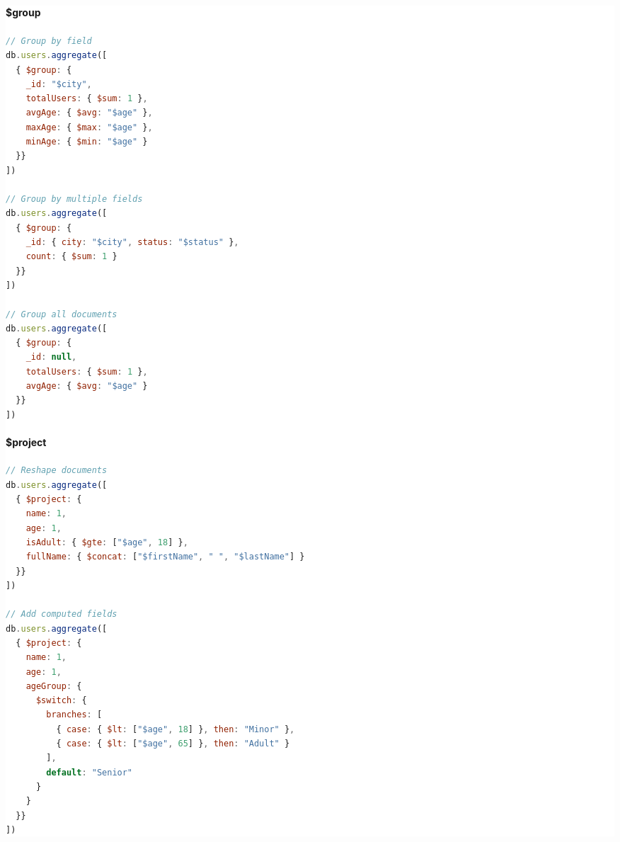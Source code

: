 #### $group
```javascript
// Group by field
db.users.aggregate([
  { $group: {
    _id: "$city",
    totalUsers: { $sum: 1 },
    avgAge: { $avg: "$age" },
    maxAge: { $max: "$age" },
    minAge: { $min: "$age" }
  }}
])

// Group by multiple fields
db.users.aggregate([
  { $group: {
    _id: { city: "$city", status: "$status" },
    count: { $sum: 1 }
  }}
])

// Group all documents
db.users.aggregate([
  { $group: {
    _id: null,
    totalUsers: { $sum: 1 },
    avgAge: { $avg: "$age" }
  }}
])
```

#### $project
```javascript
// Reshape documents
db.users.aggregate([
  { $project: {
    name: 1,
    age: 1,
    isAdult: { $gte: ["$age", 18] },
    fullName: { $concat: ["$firstName", " ", "$lastName"] }
  }}
])

// Add computed fields
db.users.aggregate([
  { $project: {
    name: 1,
    age: 1,
    ageGroup: {
      $switch: {
        branches: [
          { case: { $lt: ["$age", 18] }, then: "Minor" },
          { case: { $lt: ["$age", 65] }, then: "Adult" }
        ],
        default: "Senior"
      }
    }
  }}
])
```
